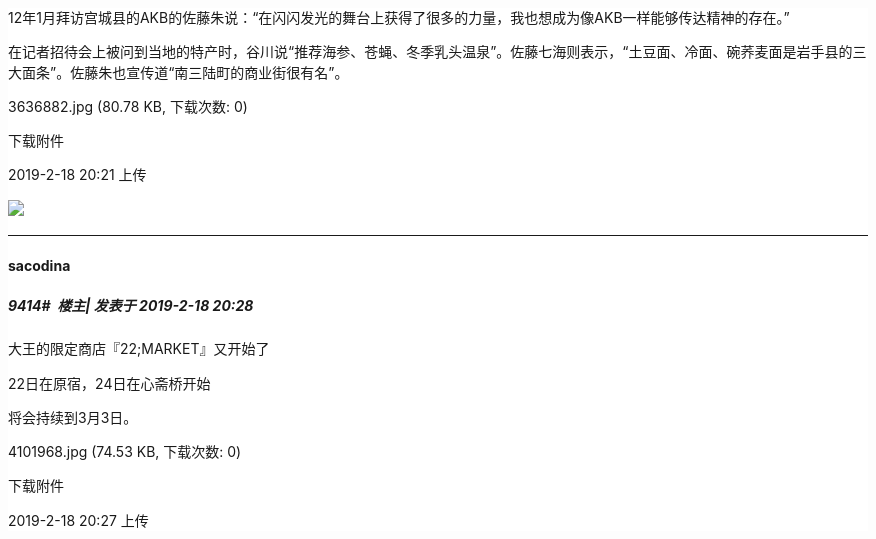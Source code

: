 


12年1月拜访宫城县的AKB的佐藤朱说：“在闪闪发光的舞台上获得了很多的力量，我也想成为像AKB一样能够传达精神的存在。”




在记者招待会上被问到当地的特产时，谷川说“推荐海参、苍蝇、冬季乳头温泉”。佐藤七海则表示，“土豆面、冷面、碗荞麦面是岩手县的三大面条”。佐藤朱也宣传道“南三陆町的商业街很有名”。







3636882.jpg
(80.78 KB, 下载次数: 0)




下载附件


2019-2-18 20:21 上传









<img src="https://img.saraba1st.com/forum/201902/18/202112ulytb3yyqdxelhlx.jpg" referrerpolicy="no-referrer">












-----

####  sacodina  
##### 9414#         楼主| 发表于 2019-2-18 20:28




大王的限定商店『22;MARKET』又开始了

22日在原宿，24日在心斋桥开始

将会持续到3月3日。






4101968.jpg
(74.53 KB, 下载次数: 0)




下载附件


2019-2-18 20:27 上传
